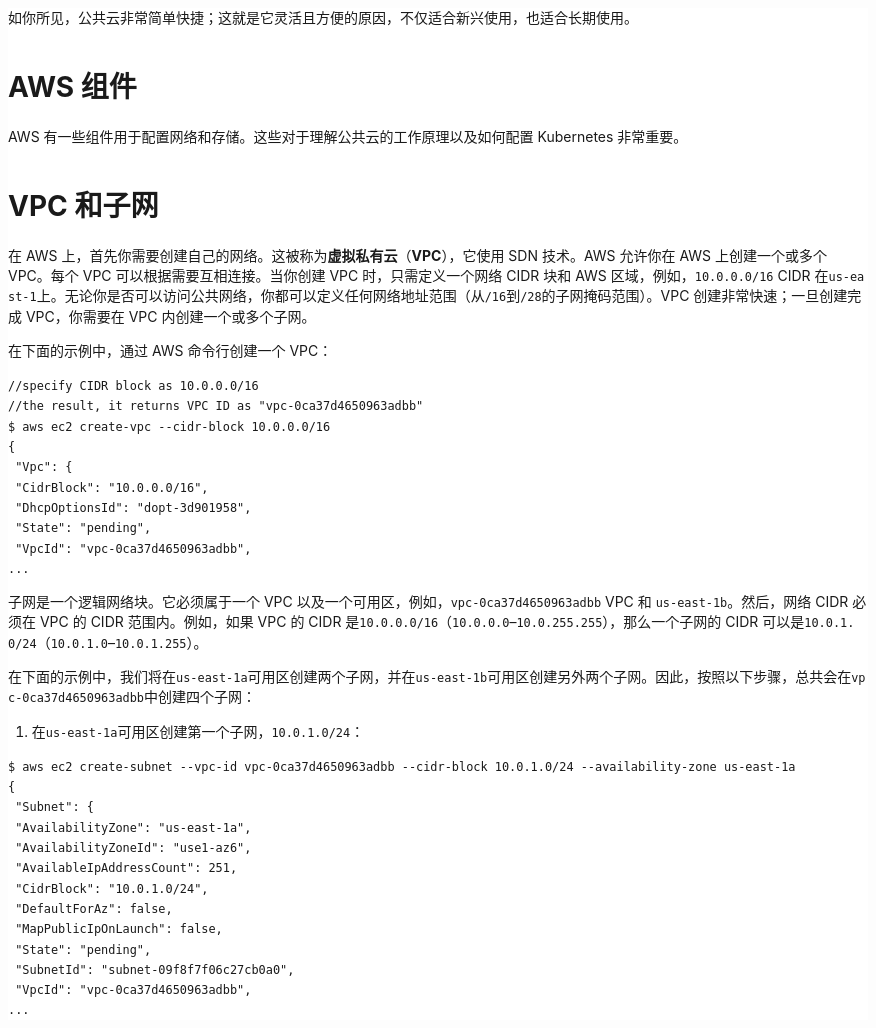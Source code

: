 
如你所见，公共云非常简单快捷；这就是它灵活且方便的原因，不仅适合新兴使用，也适合长期使用。

# AWS 组件

AWS 有一些组件用于配置网络和存储。这些对于理解公共云的工作原理以及如何配置 Kubernetes 非常重要。

# VPC 和子网

在 AWS 上，首先你需要创建自己的网络。这被称为**虚拟私有云**（**VPC**），它使用 SDN 技术。AWS 允许你在 AWS 上创建一个或多个 VPC。每个 VPC 可以根据需要互相连接。当你创建 VPC 时，只需定义一个网络 CIDR 块和 AWS 区域，例如，`10.0.0.0/16` CIDR 在`us-east-1`上。无论你是否可以访问公共网络，你都可以定义任何网络地址范围（从`/16`到`/28`的子网掩码范围）。VPC 创建非常快速；一旦创建完成 VPC，你需要在 VPC 内创建一个或多个子网。

在下面的示例中，通过 AWS 命令行创建一个 VPC：

```
//specify CIDR block as 10.0.0.0/16
//the result, it returns VPC ID as "vpc-0ca37d4650963adbb"
$ aws ec2 create-vpc --cidr-block 10.0.0.0/16
{
 "Vpc": {
 "CidrBlock": "10.0.0.0/16",
 "DhcpOptionsId": "dopt-3d901958",
 "State": "pending",
 "VpcId": "vpc-0ca37d4650963adbb",
...
```

子网是一个逻辑网络块。它必须属于一个 VPC 以及一个可用区，例如，`vpc-0ca37d4650963adbb` VPC 和 `us-east-1b`。然后，网络 CIDR 必须在 VPC 的 CIDR 范围内。例如，如果 VPC 的 CIDR 是`10.0.0.0/16`（`10.0.0.0`–`10.0.255.255`），那么一个子网的 CIDR 可以是`10.0.1.0/24`（`10.0.1.0`–`10.0.1.255`）。

在下面的示例中，我们将在`us-east-1a`可用区创建两个子网，并在`us-east-1b`可用区创建另外两个子网。因此，按照以下步骤，总共会在`vpc-0ca37d4650963adbb`中创建四个子网：

1.  在`us-east-1a`可用区创建第一个子网，`10.0.1.0/24`：

```
$ aws ec2 create-subnet --vpc-id vpc-0ca37d4650963adbb --cidr-block 10.0.1.0/24 --availability-zone us-east-1a
{
 "Subnet": {
 "AvailabilityZone": "us-east-1a",
 "AvailabilityZoneId": "use1-az6",
 "AvailableIpAddressCount": 251,
 "CidrBlock": "10.0.1.0/24",
 "DefaultForAz": false,
 "MapPublicIpOnLaunch": false,
 "State": "pending",
 "SubnetId": "subnet-09f8f7f06c27cb0a0",
 "VpcId": "vpc-0ca37d4650963adbb",
...
```
